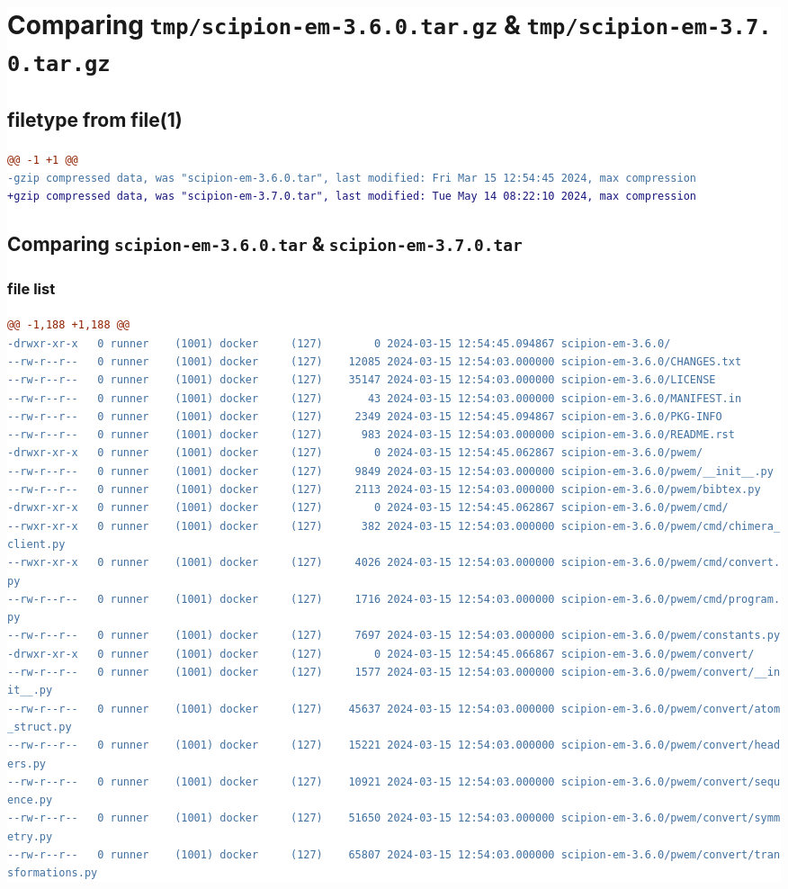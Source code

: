 # Comparing `tmp/scipion-em-3.6.0.tar.gz` & `tmp/scipion-em-3.7.0.tar.gz`

## filetype from file(1)

```diff
@@ -1 +1 @@
-gzip compressed data, was "scipion-em-3.6.0.tar", last modified: Fri Mar 15 12:54:45 2024, max compression
+gzip compressed data, was "scipion-em-3.7.0.tar", last modified: Tue May 14 08:22:10 2024, max compression
```

## Comparing `scipion-em-3.6.0.tar` & `scipion-em-3.7.0.tar`

### file list

```diff
@@ -1,188 +1,188 @@
-drwxr-xr-x   0 runner    (1001) docker     (127)        0 2024-03-15 12:54:45.094867 scipion-em-3.6.0/
--rw-r--r--   0 runner    (1001) docker     (127)    12085 2024-03-15 12:54:03.000000 scipion-em-3.6.0/CHANGES.txt
--rw-r--r--   0 runner    (1001) docker     (127)    35147 2024-03-15 12:54:03.000000 scipion-em-3.6.0/LICENSE
--rw-r--r--   0 runner    (1001) docker     (127)       43 2024-03-15 12:54:03.000000 scipion-em-3.6.0/MANIFEST.in
--rw-r--r--   0 runner    (1001) docker     (127)     2349 2024-03-15 12:54:45.094867 scipion-em-3.6.0/PKG-INFO
--rw-r--r--   0 runner    (1001) docker     (127)      983 2024-03-15 12:54:03.000000 scipion-em-3.6.0/README.rst
-drwxr-xr-x   0 runner    (1001) docker     (127)        0 2024-03-15 12:54:45.062867 scipion-em-3.6.0/pwem/
--rw-r--r--   0 runner    (1001) docker     (127)     9849 2024-03-15 12:54:03.000000 scipion-em-3.6.0/pwem/__init__.py
--rw-r--r--   0 runner    (1001) docker     (127)     2113 2024-03-15 12:54:03.000000 scipion-em-3.6.0/pwem/bibtex.py
-drwxr-xr-x   0 runner    (1001) docker     (127)        0 2024-03-15 12:54:45.062867 scipion-em-3.6.0/pwem/cmd/
--rwxr-xr-x   0 runner    (1001) docker     (127)      382 2024-03-15 12:54:03.000000 scipion-em-3.6.0/pwem/cmd/chimera_client.py
--rwxr-xr-x   0 runner    (1001) docker     (127)     4026 2024-03-15 12:54:03.000000 scipion-em-3.6.0/pwem/cmd/convert.py
--rw-r--r--   0 runner    (1001) docker     (127)     1716 2024-03-15 12:54:03.000000 scipion-em-3.6.0/pwem/cmd/program.py
--rw-r--r--   0 runner    (1001) docker     (127)     7697 2024-03-15 12:54:03.000000 scipion-em-3.6.0/pwem/constants.py
-drwxr-xr-x   0 runner    (1001) docker     (127)        0 2024-03-15 12:54:45.066867 scipion-em-3.6.0/pwem/convert/
--rw-r--r--   0 runner    (1001) docker     (127)     1577 2024-03-15 12:54:03.000000 scipion-em-3.6.0/pwem/convert/__init__.py
--rw-r--r--   0 runner    (1001) docker     (127)    45637 2024-03-15 12:54:03.000000 scipion-em-3.6.0/pwem/convert/atom_struct.py
--rw-r--r--   0 runner    (1001) docker     (127)    15221 2024-03-15 12:54:03.000000 scipion-em-3.6.0/pwem/convert/headers.py
--rw-r--r--   0 runner    (1001) docker     (127)    10921 2024-03-15 12:54:03.000000 scipion-em-3.6.0/pwem/convert/sequence.py
--rw-r--r--   0 runner    (1001) docker     (127)    51650 2024-03-15 12:54:03.000000 scipion-em-3.6.0/pwem/convert/symmetry.py
--rw-r--r--   0 runner    (1001) docker     (127)    65807 2024-03-15 12:54:03.000000 scipion-em-3.6.0/pwem/convert/transformations.py
```